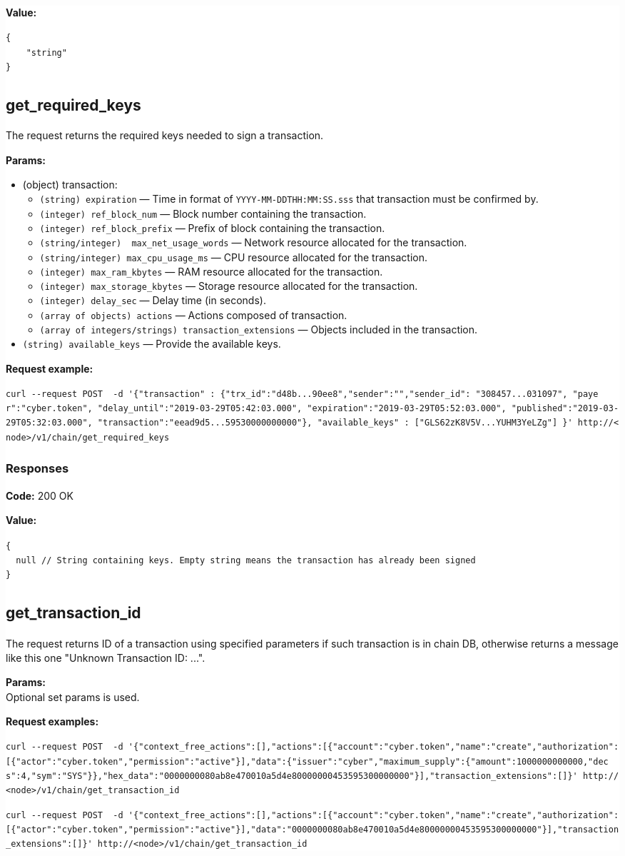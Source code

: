 **Value:**
```
{
    "string"
}
```

## get_required_keys
The request returns the required keys needed to sign a transaction.  

**Params:**
  * (object) transaction:
    * `(string) expiration` — Time in format of `YYYY-MM-DDTHH:MM:SS.sss` that transaction must be confirmed by.  
    * `(integer) ref_block_num` — Block number containing the transaction.
    * `(integer) ref_block_prefix` — Prefix of block containing the transaction.
    * `(string/integer)  max_net_usage_words` — Network resource allocated for the transaction.
    * `(string/integer) max_cpu_usage_ms` — CPU resource allocated for the transaction.
    * `(integer) max_ram_kbytes` — RAM resource allocated for the transaction.
    * `(integer) max_storage_kbytes` — Storage resource allocated for the transaction.
    * `(integer) delay_sec` — Delay time (in seconds).
    * `(array of objects) actions` — Actions composed of transaction.
    * `(array of integers/strings) transaction_extensions` — Objects included in the transaction.
  * `(string) available_keys` — Provide the available keys.

**Request example:**  
```
curl --request POST  -d '{"transaction" : {"trx_id":"d48b...90ee8","sender":"","sender_id": "308457...031097", "payer":"cyber.token", "delay_until":"2019-03-29T05:42:03.000", "expiration":"2019-03-29T05:52:03.000", "published":"2019-03-29T05:32:03.000", "transaction":"eead9d5...59530000000000"}, "available_keys" : ["GLS62zK8V5V...YUHM3YeLZg"] }' http://<node>/v1/chain/get_required_keys
```

### Responses
**Code:** 200 OK  

**Value:**
```
{
  null // String containing keys. Empty string means the transaction has already been signed
}
```

## get_transaction_id
The request returns ID of a transaction using specified parameters if such transaction is in chain DB, otherwise returns a message like this one "Unknown Transaction ID: ...".  

**Params:**  
Optional set params is used.  

**Request examples:**  
```
curl --request POST  -d '{"context_free_actions":[],"actions":[{"account":"cyber.token","name":"create","authorization":[{"actor":"cyber.token","permission":"active"}],"data":{"issuer":"cyber","maximum_supply":{"amount":1000000000000,"decs":4,"sym":"SYS"}},"hex_data":"0000000080ab8e470010a5d4e80000000453595300000000"}],"transaction_extensions":[]}' http://<node>/v1/chain/get_transaction_id
```
```
curl --request POST  -d '{"context_free_actions":[],"actions":[{"account":"cyber.token","name":"create","authorization":[{"actor":"cyber.token","permission":"active"}],"data":"0000000080ab8e470010a5d4e80000000453595300000000"}],"transaction_extensions":[]}' http://<node>/v1/chain/get_transaction_id
```
